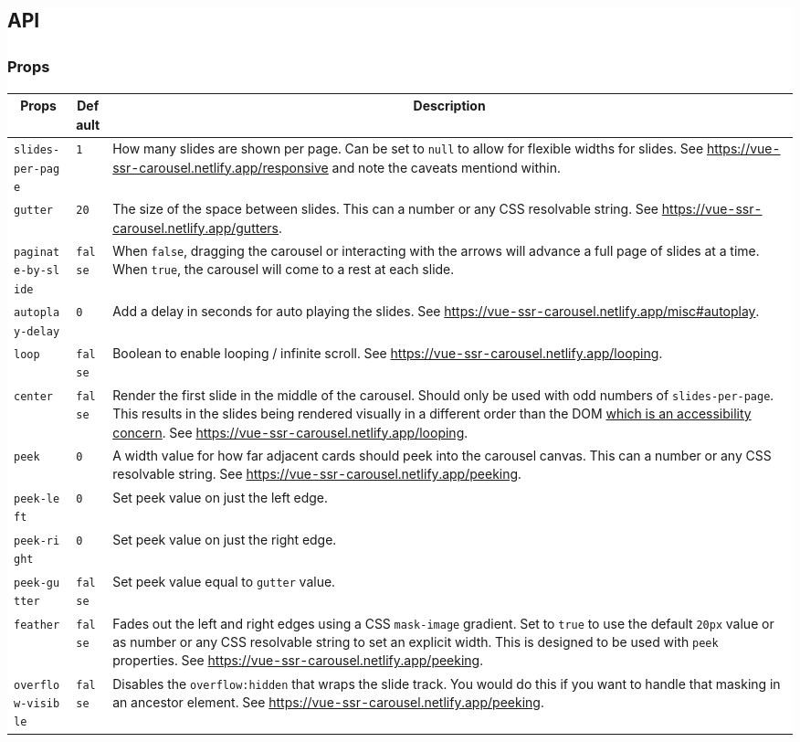 ## API

### Props

| **Props**           | **Default** | **Description**                                                                                                                                                                                                                                                                                                                                                             |
| ------------------- | ----------- | --------------------------------------------------------------------------------------------------------------------------------------------------------------------------------------------------------------------------------------------------------------------------------------------------------------------------------------------------------------------------- |
| `slides-per-page`   | `1`         | How many slides are shown per page. Can be set to `null` to allow for flexible widths for slides. See https://vue-ssr-carousel.netlify.app/responsive and note the caveats mentiond within.                                                                                                                                                                                 |
| `gutter`            | `20`        | The size of the space between slides. This can a number or any CSS resolvable string. See https://vue-ssr-carousel.netlify.app/gutters.                                                                                                                                                                                                                                     |
| `paginate-by-slide` | `false`     | When `false`, dragging the carousel or interacting with the arrows will advance a full page of slides at a time. When `true`, the carousel will come to a rest at each slide.                                                                                                                                                                                               |
| `autoplay-delay`    | `0`         | Add a delay in seconds for auto playing the slides. See https://vue-ssr-carousel.netlify.app/misc#autoplay.                                                                                                                                                                                                                                                                 |
| `loop`              | `false`     | Boolean to enable looping / infinite scroll. See https://vue-ssr-carousel.netlify.app/looping.                                                                                                                                                                                                                                                                              |
| `center`            | `false`     | Render the first slide in the middle of the carousel. Should only be used with odd numbers of `slides-per-page`. This results in the slides being rendered visually in a different order than the DOM [which is an accessibility concern](https://developer.mozilla.org/en-US/docs/Web/CSS/order#accessibility_concerns). See https://vue-ssr-carousel.netlify.app/looping. |
| `peek`              | `0`         | A width value for how far adjacent cards should peek into the carousel canvas. This can a number or any CSS resolvable string. See https://vue-ssr-carousel.netlify.app/peeking.                                                                                                                                                                                            |
| `peek-left`         | `0`         | Set peek value on just the left edge.                                                                                                                                                                                                                                                                                                                                       |
| `peek-right`        | `0`         | Set peek value on just the right edge.                                                                                                                                                                                                                                                                                                                                      |
| `peek-gutter`       | `false`     | Set peek value equal to `gutter` value.                                                                                                                                                                                                                                                                                                                                     |
| `feather`           | `false`     | Fades out the left and right edges using a CSS `mask-image` gradient. Set to `true` to use the default `20px` value or as number or any CSS resolvable string to set an explicit width. This is designed to be used with `peek` properties. See https://vue-ssr-carousel.netlify.app/peeking.                                                                               |
| `overflow-visible`  | `false`     | Disables the `overflow:hidden` that wraps the slide track. You would do this if you want to handle that masking in an ancestor element. See https://vue-ssr-carousel.netlify.app/peeking.                                                                                                                                                                                   |
